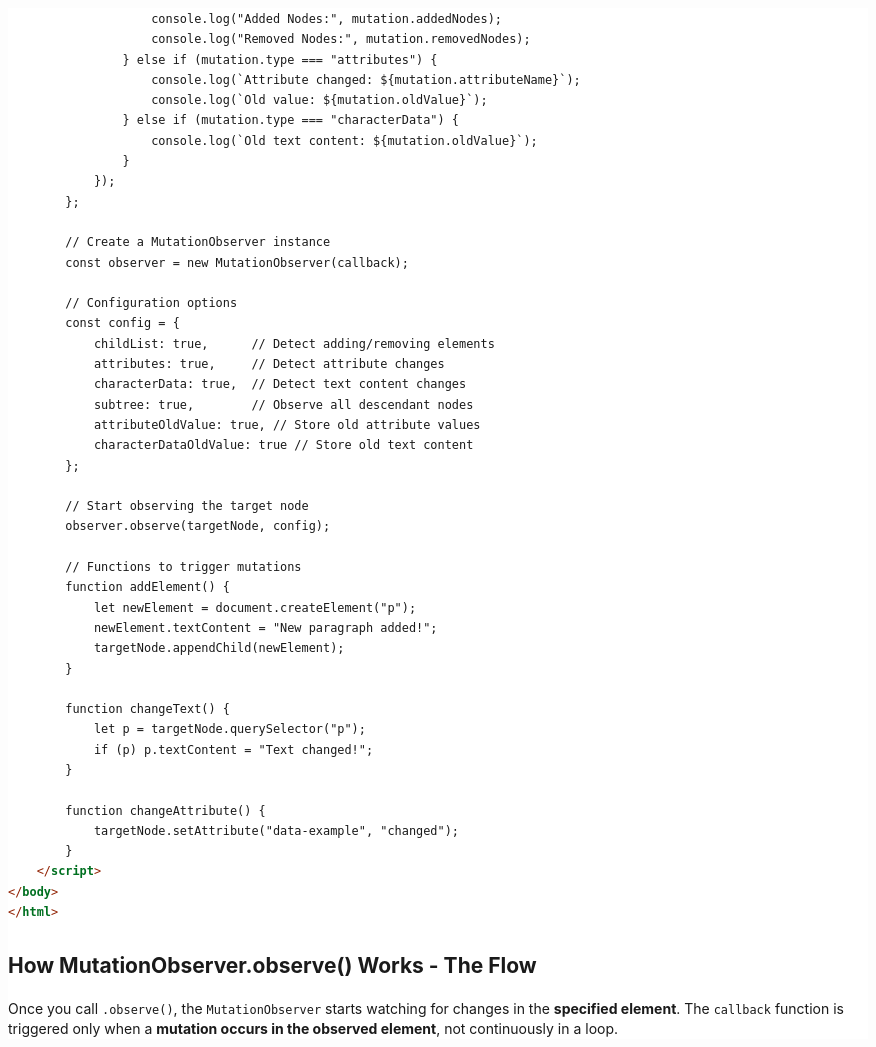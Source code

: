 ```html
                    console.log("Added Nodes:", mutation.addedNodes);
                    console.log("Removed Nodes:", mutation.removedNodes);
                } else if (mutation.type === "attributes") {
                    console.log(`Attribute changed: ${mutation.attributeName}`);
                    console.log(`Old value: ${mutation.oldValue}`);
                } else if (mutation.type === "characterData") {
                    console.log(`Old text content: ${mutation.oldValue}`);
                }
            });
        };

        // Create a MutationObserver instance
        const observer = new MutationObserver(callback);

        // Configuration options
        const config = {
            childList: true,      // Detect adding/removing elements
            attributes: true,     // Detect attribute changes
            characterData: true,  // Detect text content changes
            subtree: true,        // Observe all descendant nodes
            attributeOldValue: true, // Store old attribute values
            characterDataOldValue: true // Store old text content
        };

        // Start observing the target node
        observer.observe(targetNode, config);

        // Functions to trigger mutations
        function addElement() {
            let newElement = document.createElement("p");
            newElement.textContent = "New paragraph added!";
            targetNode.appendChild(newElement);
        }

        function changeText() {
            let p = targetNode.querySelector("p");
            if (p) p.textContent = "Text changed!";
        }

        function changeAttribute() {
            targetNode.setAttribute("data-example", "changed");
        }
    </script>
</body>
</html>
```


## How MutationObserver.observe() Works - The Flow
Once you call `.observe()`, the `MutationObserver` starts watching for changes in the **specified element**. The `callback` function is triggered only when a **mutation occurs in the observed element**, not continuously in a loop.
